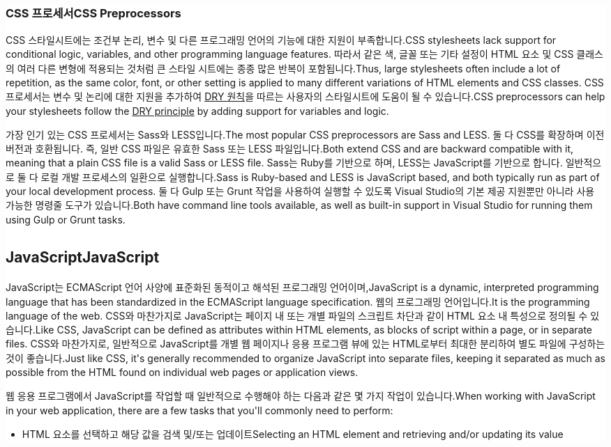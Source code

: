 ### <a name="css-preprocessors"></a><span data-ttu-id="e0eda-128">CSS 프로세서</span><span class="sxs-lookup"><span data-stu-id="e0eda-128">CSS Preprocessors</span></span>

<span data-ttu-id="e0eda-129">CSS 스타일시트에는 조건부 논리, 변수 및 다른 프로그래밍 언어의 기능에 대한 지원이 부족합니다.</span><span class="sxs-lookup"><span data-stu-id="e0eda-129">CSS stylesheets lack support for conditional logic, variables, and other programming language features.</span></span> <span data-ttu-id="e0eda-130">따라서 같은 색, 글꼴 또는 기타 설정이 HTML 요소 및 CSS 클래스의 여러 다른 변형에 적용되는 것처럼 큰 스타일 시트에는 종종 많은 반복이 포함됩니다.</span><span class="sxs-lookup"><span data-stu-id="e0eda-130">Thus, large stylesheets often include a lot of repetition, as the same color, font, or other setting is applied to many different variations of HTML elements and CSS classes.</span></span> <span data-ttu-id="e0eda-131">CSS 프로세서는 변수 및 논리에 대한 지원을 추가하여 [DRY 원칙](http://deviq.com/don-t-repeat-yourself/)을 따르는 사용자의 스타일시트에 도움이 될 수 있습니다.</span><span class="sxs-lookup"><span data-stu-id="e0eda-131">CSS preprocessors can help your stylesheets follow the [DRY principle](http://deviq.com/don-t-repeat-yourself/) by adding support for variables and logic.</span></span>

<span data-ttu-id="e0eda-132">가장 인기 있는 CSS 프로세서는 Sass와 LESS입니다.</span><span class="sxs-lookup"><span data-stu-id="e0eda-132">The most popular CSS preprocessors are Sass and LESS.</span></span> <span data-ttu-id="e0eda-133">둘 다 CSS를 확장하며 이전 버전과 호환됩니다. 즉, 일반 CSS 파일은 유효한 Sass 또는 LESS 파일입니다.</span><span class="sxs-lookup"><span data-stu-id="e0eda-133">Both extend CSS and are backward compatible with it, meaning that a plain CSS file is a valid Sass or LESS file.</span></span> <span data-ttu-id="e0eda-134">Sass는 Ruby를 기반으로 하며, LESS는 JavaScript를 기반으로 합니다. 일반적으로 둘 다 로컬 개발 프로세스의 일환으로 실행합니다.</span><span class="sxs-lookup"><span data-stu-id="e0eda-134">Sass is Ruby-based and LESS is JavaScript based, and both typically run as part of your local development process.</span></span> <span data-ttu-id="e0eda-135">둘 다 Gulp 또는 Grunt 작업을 사용하여 실행할 수 있도록 Visual Studio의 기본 제공 지원뿐만 아니라 사용 가능한 명령줄 도구가 있습니다.</span><span class="sxs-lookup"><span data-stu-id="e0eda-135">Both have command line tools available, as well as built-in support in Visual Studio for running them using Gulp or Grunt tasks.</span></span>

## <a name="javascript"></a><span data-ttu-id="e0eda-136">JavaScript</span><span class="sxs-lookup"><span data-stu-id="e0eda-136">JavaScript</span></span>

<span data-ttu-id="e0eda-137">JavaScript는 ECMAScript 언어 사양에 표준화된 동적이고 해석된 프로그래밍 언어이며,</span><span class="sxs-lookup"><span data-stu-id="e0eda-137">JavaScript is a dynamic, interpreted programming language that has been standardized in the ECMAScript language specification.</span></span> <span data-ttu-id="e0eda-138">웹의 프로그래밍 언어입니다.</span><span class="sxs-lookup"><span data-stu-id="e0eda-138">It is the programming language of the web.</span></span> <span data-ttu-id="e0eda-139">CSS와 마찬가지로 JavaScript는 페이지 내 또는 개별 파일의 스크립트 차단과 같이 HTML 요소 내 특성으로 정의될 수 있습니다.</span><span class="sxs-lookup"><span data-stu-id="e0eda-139">Like CSS, JavaScript can be defined as attributes within HTML elements, as blocks of script within a page, or in separate files.</span></span> <span data-ttu-id="e0eda-140">CSS와 마찬가지로, 일반적으로 JavaScript를 개별 웹 페이지나 응용 프로그램 뷰에 있는 HTML로부터 최대한 분리하여 별도 파일에 구성하는 것이 좋습니다.</span><span class="sxs-lookup"><span data-stu-id="e0eda-140">Just like CSS, it's generally recommended to organize JavaScript into separate files, keeping it separated as much as possible from the HTML found on individual web pages or application views.</span></span>

<span data-ttu-id="e0eda-141">웹 응용 프로그램에서 JavaScript를 작업할 때 일반적으로 수행해야 하는 다음과 같은 몇 가지 작업이 있습니다.</span><span class="sxs-lookup"><span data-stu-id="e0eda-141">When working with JavaScript in your web application, there are a few tasks that you'll commonly need to perform:</span></span>

-   <span data-ttu-id="e0eda-142">HTML 요소를 선택하고 해당 값을 검색 및/또는 업데이트</span><span class="sxs-lookup"><span data-stu-id="e0eda-142">Selecting an HTML element and retrieving and/or updating its value</span></span>
